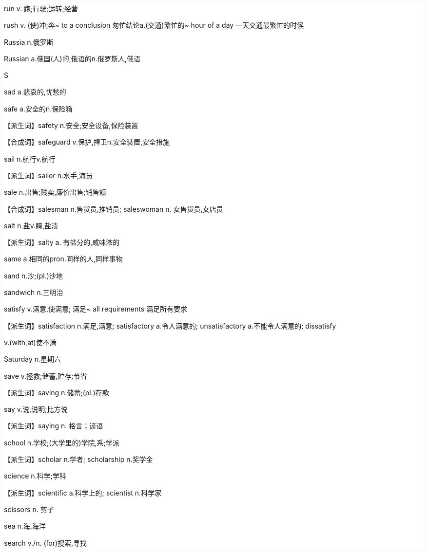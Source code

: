 run v. 跑;行驶;运转;经营

rush v. (使)冲;奔~ to a conclusion 匆忙结论a.(交通)繁忙的~ hour of a day 一天交通最繁忙的时候

Russia n.俄罗斯

Russian a.俄国(人)的,俄语的n.俄罗斯人,俄语

S

sad a.悲哀的,忧愁的

safe a.安全的n.保险箱

【派生词】safety n.安全;安全设备,保险装置

【合成词】safeguard v.保护,捍卫n.安全装置,安全措施

sail n.航行v.航行

【派生词】sailor n.水手,海员

sale n.出售;贱卖,廉价出售;销售额

【合成词】salesman n.售货员,推销员; saleswoman n. 女售货员,女店员

salt n.盐v.腌,盐渍

【派生词】salty a. 有盐分的,咸味浓的

same a.相同的pron.同样的人,同样事物

sand n.沙;(pl.)沙地

sandwich n.三明治

satisfy v.满意,使满意; 满足~ all requirements 满足所有要求

【派生词】satisfaction n.满足,满意; satisfactory a.令人满意的; unsatisfactory a.不能令人满意的; dissatisfy

v.(with,at)使不满

Saturday n.星期六

save v.拯救;储蓄,贮存;节省

【派生词】saving n.储蓄;(pl.)存款

say v.说,说明;比方说

【派生词】saying n. 格言；谚语

school n.学校;(大学里的)学院,系;学派

【派生词】scholar n.学者; scholarship n.奖学金

science n.科学;学科

【派生词】scientific a.科学上的; scientist n.科学家

scissors n. 剪子

sea n.海,海洋

search v./n. (for)搜索,寻找
